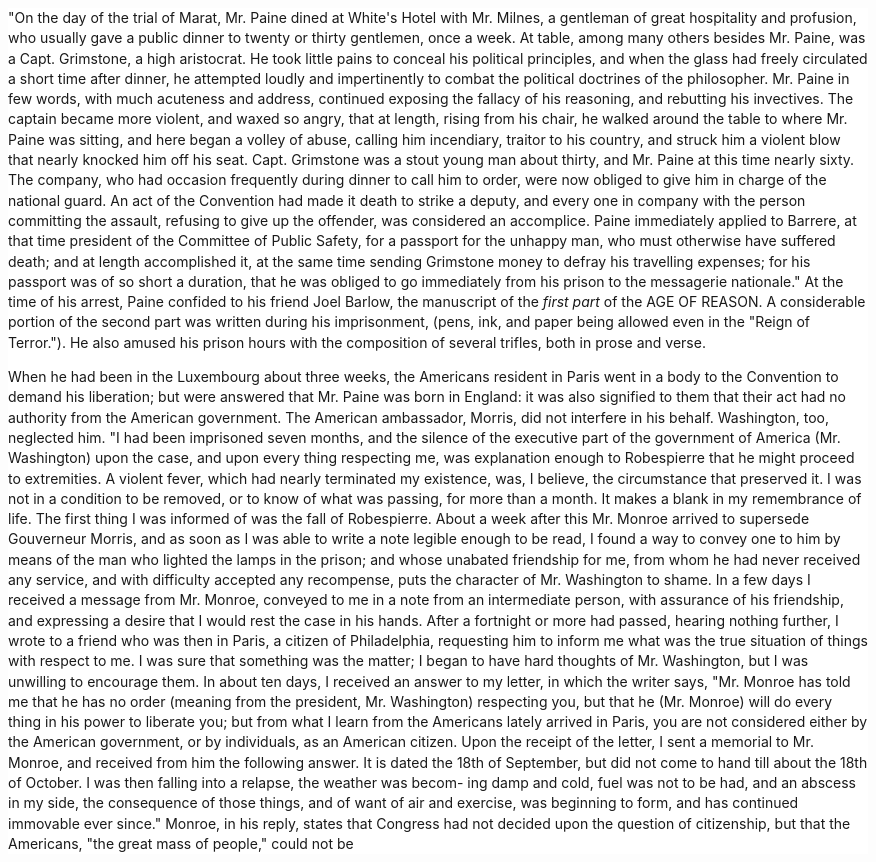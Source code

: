 "On the day of the trial of Marat, Mr. Paine dined at White's Hotel with Mr. Milnes, a gentleman of great hospitality and profusion, who usually gave a public dinner
to twenty or thirty gentlemen, once a week. At table, among many others besides Mr. Paine, was a Capt. Grimstone, a high aristocrat. He took little pains to conceal
his political principles, and when the glass had freely circulated a short time after dinner, he attempted loudly and impertinently to combat the political doctrines
of the philosopher. Mr. Paine in few words, with much acuteness and address, continued exposing the fallacy of his reasoning, and rebutting his invectives. The
captain became more violent, and waxed so angry, that at length, rising from his chair, he walked around the table to where Mr. Paine was sitting, and here began a
volley of abuse, calling him incendiary, traitor to his country, and struck him a violent blow that nearly knocked him off his seat. Capt. Grimstone was a stout young
man about thirty, and Mr. Paine at this time nearly sixty. The company, who had occasion frequently during dinner to call him to order, were now obliged to give him
in charge of the national guard. An act of the Convention had made it death to strike a deputy, and every one in company with the person committing the assault,
refusing to give up the offender, was considered an accomplice.  Paine immediately applied to Barrere, at that time president of the Committee of Public Safety, for
a passport for the unhappy man, who must otherwise have suffered death; and at length accomplished it, at the same time sending Grimstone money to defray his
travelling expenses; for his passport was of so short a duration, that he was obliged to go immediately from his prison to the messagerie nationale."
At the time of his arrest, Paine confided to his friend Joel Barlow, the manuscript of the *first part* of the AGE OF REASON. A considerable portion of the second
part was written during his imprisonment, (pens, ink, and paper being allowed even in the "Reign of Terror."). He also amused his prison hours with the composition
of several trifles, both in prose and verse.

When he had been in the Luxembourg about three weeks, the Americans resident in Paris went in a body to the Convention to demand his liberation; but were answered
that Mr. Paine was born in England: it was also signified to them that their act had no authority from the American government. The American ambassador, Morris, did
not interfere in his behalf. Washington, too, neglected him. "I had been imprisoned seven months, and the silence of the executive part of the government of America
(Mr. Washington) upon the case, and upon every thing respecting me, was explanation enough to Robespierre that he might proceed to extremities. A violent fever, which
had nearly terminated my existence, was, I believe, the circumstance that preserved it. I was not in a condition to be removed, or to know of what was passing, for
more than a month. It makes a blank in my remembrance of life. The first thing I was informed of was the fall of Robespierre. About a week after this Mr. Monroe
arrived to supersede Gouverneur Morris, and as soon as I was able to write a note legible enough to be read, I found a way to convey one to him by means of the man
who lighted the lamps in the prison; and whose unabated friendship for me, from whom he had never received any service, and with difficulty accepted any recompense,
puts the character of Mr. Washington to shame. In a few days I received a message from Mr. Monroe, conveyed to me in a note from an intermediate person, with
assurance of his friendship, and expressing a desire that I would rest the case in his hands. After a fortnight or more had passed, hearing nothing further, I wrote
to a friend who was then in Paris, a citizen of Philadelphia, requesting him to inform me what was the true situation of things with respect to me. I was sure that
something was the matter; I began to have hard thoughts of Mr. Washington, but I was unwilling to encourage them. In about ten days, I received an answer to my letter,
in which the writer says, "Mr. Monroe has told me that he has no order (meaning from the president, Mr. Washington) respecting you, but that he (Mr. Monroe) will do
every thing in his power to liberate you; but from what I learn from the Americans lately arrived in Paris, you are not considered either by the American government,
or by individuals, as an American citizen. Upon the receipt of the letter, I sent a memorial to Mr. Monroe, and received from him the following answer. It is dated
the 18th of September, but did not come to hand till about the 18th of October. I was then falling into a relapse, the weather was becom- ing damp and cold, fuel was
not to be had, and an abscess in my side, the consequence of those things, and of want of air and exercise, was beginning to form, and has continued immovable ever
since." Monroe, in his reply, states that Congress had not decided upon the question of citizenship, but that the Americans, "the great mass of people," could not be